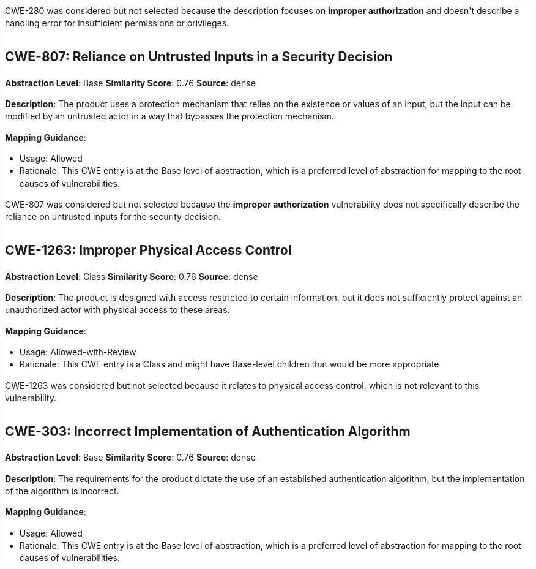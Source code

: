 CWE-280 was considered but not selected because the description focuses on **improper authorization** and doesn't describe a handling error for insufficient permissions or privileges.

## CWE-807: Reliance on Untrusted Inputs in a Security Decision
**Abstraction Level**: Base
**Similarity Score**: 0.76
**Source**: dense

**Description**:
The product uses a protection mechanism that relies on the existence or values of an input, but the input can be modified by an untrusted actor in a way that bypasses the protection mechanism.

**Mapping Guidance**:
- Usage: Allowed
- Rationale: This CWE entry is at the Base level of abstraction, which is a preferred level of abstraction for mapping to the root causes of vulnerabilities.

CWE-807 was considered but not selected because the **improper authorization** vulnerability does not specifically describe the reliance on untrusted inputs for the security decision.

## CWE-1263: Improper Physical Access Control
**Abstraction Level**: Class
**Similarity Score**: 0.76
**Source**: dense

**Description**:
The product is designed with access restricted to certain information, but it does not sufficiently protect against an unauthorized actor with physical access to these areas.

**Mapping Guidance**:
- Usage: Allowed-with-Review
- Rationale: This CWE entry is a Class and might have Base-level children that would be more appropriate

CWE-1263 was considered but not selected because it relates to physical access control, which is not relevant to this vulnerability.

## CWE-303: Incorrect Implementation of Authentication Algorithm
**Abstraction Level**: Base
**Similarity Score**: 0.76
**Source**: dense

**Description**:
The requirements for the product dictate the use of an established authentication algorithm, but the implementation of the algorithm is incorrect.

**Mapping Guidance**:
- Usage: Allowed
- Rationale: This CWE entry is at the Base level of abstraction, which is a preferred level of abstraction for mapping to the root causes of vulnerabilities.
